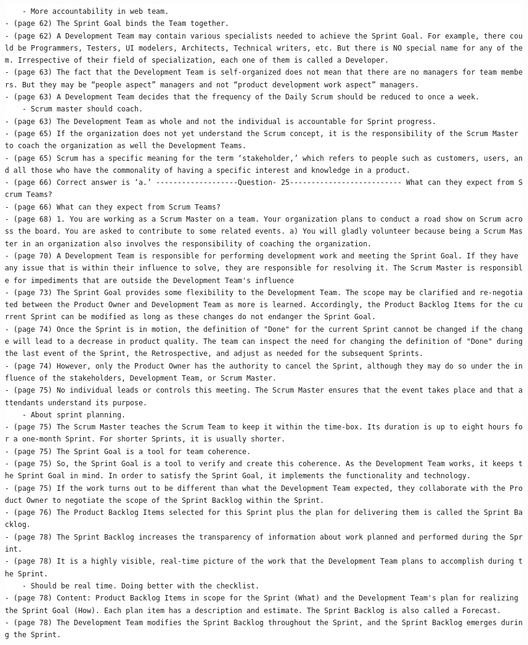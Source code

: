         - More accountability in web team.
    - (page 62) The Sprint Goal binds the Team together.
    - (page 62) A Development Team may contain various specialists needed to achieve the Sprint Goal. For example, there could be Programmers, Testers, UI modelers, Architects, Technical writers, etc. But there is NO special name for any of them. Irrespective of their field of specialization, each one of them is called a Developer.
    - (page 63) The fact that the Development Team is self-organized does not mean that there are no managers for team members. But they may be “people aspect” managers and not “product development work aspect” managers.
    - (page 63) A Development Team decides that the frequency of the Daily Scrum should be reduced to once a week.
        - Scrum master should coach.
    - (page 63) The Development Team as whole and not the individual is accountable for Sprint progress.
    - (page 65) If the organization does not yet understand the Scrum concept, it is the responsibility of the Scrum Master to coach the organization as well the Development Teams.
    - (page 65) Scrum has a specific meaning for the term ‘stakeholder,’ which refers to people such as customers, users, and all those who have the commonality of having a specific interest and knowledge in a product.
    - (page 66) Correct answer is ‘a.’ -------------------Question- 25-------------------------- What can they expect from Scrum Teams?
    - (page 66) What can they expect from Scrum Teams?
    - (page 68) 1. You are working as a Scrum Master on a team. Your organization plans to conduct a road show on Scrum across the board. You are asked to contribute to some related events. a) You will gladly volunteer because being a Scrum Master in an organization also involves the responsibility of coaching the organization.
    - (page 70) A Development Team is responsible for performing development work and meeting the Sprint Goal. If they have any issue that is within their influence to solve, they are responsible for resolving it. The Scrum Master is responsible for impediments that are outside the Development Team's influence
    - (page 73) The Sprint Goal provides some flexibility to the Development Team. The scope may be clarified and re-negotiated between the Product Owner and Development Team as more is learned. Accordingly, the Product Backlog Items for the current Sprint can be modified as long as these changes do not endanger the Sprint Goal.
    - (page 74) Once the Sprint is in motion, the definition of "Done" for the current Sprint cannot be changed if the change will lead to a decrease in product quality. The team can inspect the need for changing the definition of "Done" during the last event of the Sprint, the Retrospective, and adjust as needed for the subsequent Sprints.
    - (page 74) However, only the Product Owner has the authority to cancel the Sprint, although they may do so under the influence of the stakeholders, Development Team, or Scrum Master.
    - (page 75) No individual leads or controls this meeting. The Scrum Master ensures that the event takes place and that attendants understand its purpose.
        - About sprint planning.
    - (page 75) The Scrum Master teaches the Scrum Team to keep it within the time-box. Its duration is up to eight hours for a one-month Sprint. For shorter Sprints, it is usually shorter.
    - (page 75) The Sprint Goal is a tool for team coherence.
    - (page 75) So, the Sprint Goal is a tool to verify and create this coherence. As the Development Team works, it keeps the Sprint Goal in mind. In order to satisfy the Sprint Goal, it implements the functionality and technology.
    - (page 75) If the work turns out to be different than what the Development Team expected, they collaborate with the Product Owner to negotiate the scope of the Sprint Backlog within the Sprint.
    - (page 76) The Product Backlog Items selected for this Sprint plus the plan for delivering them is called the Sprint Backlog.
    - (page 78) The Sprint Backlog increases the transparency of information about work planned and performed during the Sprint.
    - (page 78) It is a highly visible, real-time picture of the work that the Development Team plans to accomplish during the Sprint.
        - Should be real time. Doing better with the checklist.
    - (page 78) Content: Product Backlog Items in scope for the Sprint (What) and the Development Team's plan for realizing the Sprint Goal (How). Each plan item has a description and estimate. The Sprint Backlog is also called a Forecast.
    - (page 78) The Development Team modifies the Sprint Backlog throughout the Sprint, and the Sprint Backlog emerges during the Sprint.